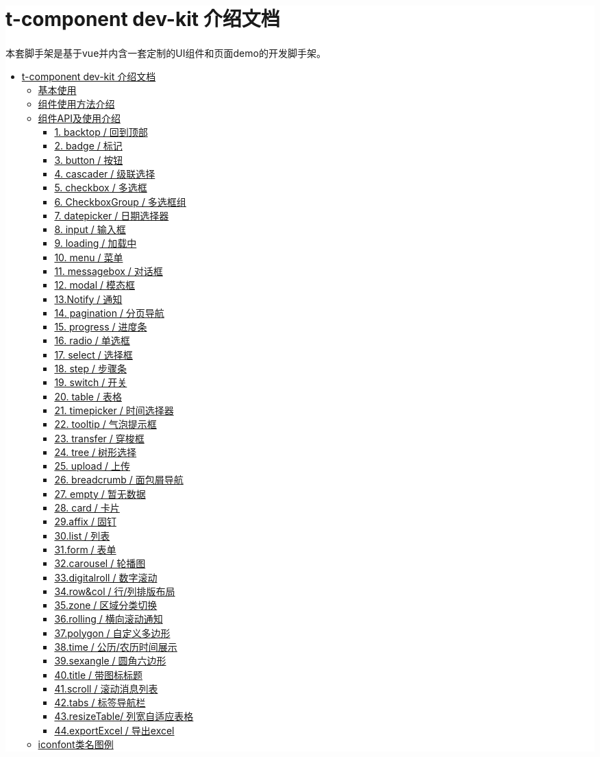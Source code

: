# t-component dev-kit 介绍文档


本套脚手架是基于vue并内含一套定制的UI组件和页面demo的开发脚手架。

- [t-component dev-kit 介绍文档](#t-component-dev-kit-介绍文档)
    - [基本使用](#基本使用)
    - [组件使用方法介绍](#组件使用方法介绍)
    - [组件API及使用介绍](#组件api及使用介绍)        
      - [1. backtop / 回到顶部](#1-backtop--回到顶部)        
      - [2. badge / 标记](#2-badge--标记)        
      - [3. button / 按钮](#3-button--按钮)        
      - [4. cascader / 级联选择](#4-cascader--级联选择)        
      - [5. checkbox / 多选框](#5-checkbox--多选框)        
      - [6. CheckboxGroup / 多选框组](#6-checkboxgroup--多选框组)        
      - [7. datepicker / 日期选择器](#7-datepicker--日期选择器)        
      - [8. input / 输入框](#8-input--输入框)        
      - [9. loading / 加载中](#9-loading--加载中)        
      - [10. menu / 菜单](#10-menu--菜单)        
      - [11. messagebox / 对话框](#11-messagebox--对话框)        
      - [12. modal / 模态框](#12-modal--模态框)        
      - [13.Notify / 通知](#13notify--通知)        
      - [14. pagination / 分页导航](#14-pagination--分页导航)        
      - [15. progress / 进度条](#15-progress--进度条)        
      - [16. radio / 单选框](#16-radio--单选框)        
      - [17. select / 选择框](#17-select--选择框)        
      - [18. step / 步骤条](#18-step--步骤条)        
      - [19. switch / 开关](#19-switch--开关)        
      - [20. table / 表格](#20-table--表格)        
      - [21. timepicker / 时间选择器](#21-timepicker--时间选择器)        
      - [22. tooltip / 气泡提示框](#22-tooltip--气泡提示框)        
      - [23. transfer / 穿梭框](#23-transfer--穿梭框)        
      - [24. tree / 树形选择](#24-tree--树形选择)        
      - [25. upload / 上传](#25-upload--上传)    
      - [26. breadcrumb / 面包屑导航](#26-breadcrumb--面包屑导航)
      - [27. empty / 暂无数据](#27-empty--暂无数据)
      - [28. card / 卡片](#28-card--卡片)
      - [29.affix / 固钉](#29-affix--固钉)
      - [30.list / 列表](#30-list--列表)
      - [31.form / 表单](#31-form--表单)
      - [32.carousel / 轮播图](#32-carousel--轮播图)
      - [33.digitalroll / 数字滚动](#33-digitalroll--数字滚动)
      - [34.row&col / 行/列排版布局](#34-row&col--结构排版)
      - [35.zone / 区域分类切换](#35-zone--区域分类切换)
      - [36.rolling / 横向滚动通知](#36-rolling--横向滚动通知)
      - [37.polygon / 自定义多边形](#37-polygon--自定义多边形)
      - [38.time / 公历/农历时间展示](#38-time--公历/农历时间展示)
      - [39.sexangle / 圆角六边形](#39-sexangle--圆角六边形)
      - [40.title / 带图标标题](#40-title--带图标标题)
      - [41.scroll / 滚动消息列表](#41-scroll--滚动消息列表)
      - [42.tabs / 标签导航栏](#40-tabs--标签导航栏)
      - [43.resizeTable/ 列宽自适应表格](#43-resizeTle--列宽自适应表格)
      - [44.exportExcel / 导出excel](#44-exportExcel--导出excel)
     - [iconfont类名图例](#iconfont类名图例)
